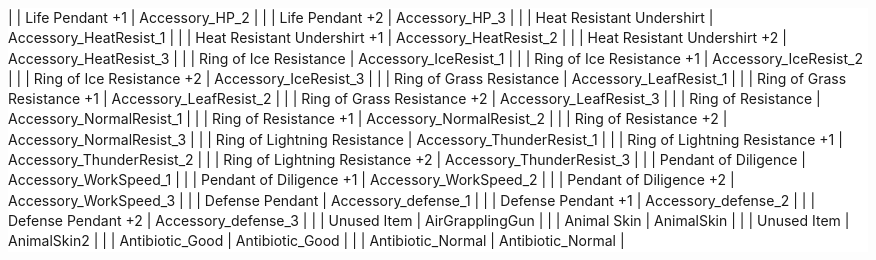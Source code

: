 | <GetImageByName imageName="T_itemicon_Accessory_HP_1"/>                        | Life Pendant +1                                              | Accessory_HP_2                                               |
| <GetImageByName imageName="T_itemicon_Accessory_HP_1"/>                        | Life Pendant +2                                              | Accessory_HP_3                                               |
| <GetImageByName imageName="T_itemicon_Accessory_CoolResist_1"/>                | Heat Resistant Undershirt                                    | Accessory_HeatResist_1                                       |
| <GetImageByName imageName="T_itemicon_Accessory_CoolResist_1"/>                | Heat Resistant Undershirt +1                                 | Accessory_HeatResist_2                                       |
| <GetImageByName imageName="T_itemicon_Accessory_CoolResist_1"/>                | Heat Resistant Undershirt +2                                 | Accessory_HeatResist_3                                       |
| <GetImageByName imageName="T_itemicon_Accessory_IceResist_1"/>                 | Ring of Ice Resistance                                       | Accessory_IceResist_1                                        |
| <GetImageByName imageName="T_itemicon_Accessory_IceResist_1"/>                 | Ring of Ice Resistance +1                                    | Accessory_IceResist_2                                        |
| <GetImageByName imageName="T_itemicon_Accessory_IceResist_1"/>                 | Ring of Ice Resistance +2                                    | Accessory_IceResist_3                                        |
| <GetImageByName imageName="T_itemicon_Accessory_LeafResist_1"/>                | Ring of Grass Resistance                                     | Accessory_LeafResist_1                                       |
| <GetImageByName imageName="T_itemicon_Accessory_LeafResist_1"/>                | Ring of Grass Resistance +1                                  | Accessory_LeafResist_2                                       |
| <GetImageByName imageName="T_itemicon_Accessory_LeafResist_1"/>                | Ring of Grass Resistance +2                                  | Accessory_LeafResist_3                                       |
| <GetImageByName imageName="T_itemicon_Accessory_NormalResist_1"/>              | Ring of Resistance                                           | Accessory_NormalResist_1                                     |
| <GetImageByName imageName="T_itemicon_Accessory_NormalResist_1"/>              | Ring of Resistance +1                                        | Accessory_NormalResist_2                                     |
| <GetImageByName imageName="T_itemicon_Accessory_NormalResist_1"/>              | Ring of Resistance +2                                        | Accessory_NormalResist_3                                     |
| <GetImageByName imageName="T_itemicon_Accessory_ThunderResist_1"/>             | Ring of Lightning Resistance                                 | Accessory_ThunderResist_1                                    |
| <GetImageByName imageName="T_itemicon_Accessory_ThunderResist_1"/>             | Ring of Lightning Resistance +1                              | Accessory_ThunderResist_2                                    |
| <GetImageByName imageName="T_itemicon_Accessory_ThunderResist_1"/>             | Ring of Lightning Resistance +2                              | Accessory_ThunderResist_3                                    |
| <GetImageByName imageName="T_itemicon_Accessory_WorkSpeed_1"/>                 | Pendant of Diligence                                         | Accessory_WorkSpeed_1                                        |
| <GetImageByName imageName="T_itemicon_Accessory_WorkSpeed_1"/>                 | Pendant of Diligence +1                                      | Accessory_WorkSpeed_2                                        |
| <GetImageByName imageName="T_itemicon_Accessory_WorkSpeed_1"/>                 | Pendant of Diligence +2                                      | Accessory_WorkSpeed_3                                        |
| <GetImageByName imageName="T_itemicon_Accessory_defense_1"/>                   | Defense Pendant                                              | Accessory_defense_1                                          |
| <GetImageByName imageName="T_itemicon_Accessory_defense_1"/>                   | Defense Pendant +1                                           | Accessory_defense_2                                          |
| <GetImageByName imageName="T_itemicon_Accessory_defense_1"/>                   | Defense Pendant +2                                           | Accessory_defense_3                                          |
| <GetImageByName imageName="T_itemicon_Weapon_HandGun_Default"/>                | Unused Item                                                  | AirGrapplingGun                                              |
| <GetImageByName imageName="T_itemicon_Material_AnimalSkin"/>                   | Animal Skin                                                  | AnimalSkin                                                   |
| <GetImageByName imageName="T_itemicon_Material_AnimalSkin2"/>                  | Unused Item                                                  | AnimalSkin2                                                  |
| <GetImageByName imageName="Tex_medicines_05"/>                                 | Antibiotic_Good                                              | Antibiotic_Good                                              |
| <GetImageByName imageName="Tex_medicines_05"/>                                 | Antibiotic_Normal                                            | Antibiotic_Normal                                            |